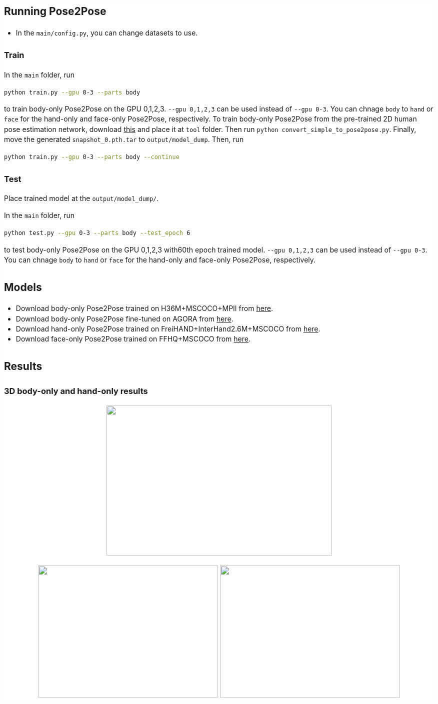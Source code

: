 
## Running Pose2Pose
* In the `main/config.py`, you can change datasets to use.  

### Train 
In the `main` folder, run  
```bash  
python train.py --gpu 0-3 --parts body
```  
to train body-only Pose2Pose on the GPU 0,1,2,3. `--gpu 0,1,2,3` can be used instead of `--gpu 0-3`. You can chnage `body` to `hand` or `face` for the hand-only and face-only Pose2Pose, respectively. To train body-only Pose2Pose from the pre-trained 2D human pose estimation network, download [this](https://drive.google.com/file/d/1E_gEoY7pS5BTNcpxeM1IftkkboPKebs-/view?usp=sharing) and place it at `tool` folder. Then run `python convert_simple_to_pose2pose.py`. Finally, move the generated `snapshot_0.pth.tar` to `output/model_dump`. Then, run
```bash  
python train.py --gpu 0-3 --parts body --continue
```  

  
### Test  
Place trained model at the `output/model_dump/`. 
  
In the `main` folder, run  
```bash  
python test.py --gpu 0-3 --parts body --test_epoch 6
```  
to test body-only Pose2Pose on the GPU 0,1,2,3 with60th epoch trained model. `--gpu 0,1,2,3` can be used instead of `--gpu 0-3`.  You can chnage `body` to `hand` or `face` for the hand-only and face-only Pose2Pose, respectively.
  
## Models
* Download body-only Pose2Pose trained on H36M+MSCOCO+MPII from [here](https://drive.google.com/file/d/1uUbit0jvSKc9o2DW6GZ9VmFfskNxPfyE/view?usp=sharing).
* Download body-only Pose2Pose fine-tuned on AGORA from [here](https://drive.google.com/file/d/1G9w_jBjh7XhKQ9i7PBOuvXixW6R071jq/view?usp=sharing).
* Download hand-only Pose2Pose trained on FreiHAND+InterHand2.6M+MSCOCO from [here](https://drive.google.com/file/d/15wYR8psO2U3ZhFYQEH1-DWc81XkWvK2Y/view?usp=sharing).
* Download face-only Pose2Pose trained on FFHQ+MSCOCO from [here](https://drive.google.com/file/d/1xUBye3YQHPZe5mDQfx1NWefsdWWKr_Ov/view?usp=sharing).

## Results

### 3D body-only and hand-only results
<p align="middle">
<img src="assets/AGORA_SMPL.PNG" width="450" height="300">
</p>


<p align="middle">
<img src="assets/3DPW.PNG" width="360" height="264">
<img src="assets/FreiHAND.PNG" width="360" height="264">
</p>

